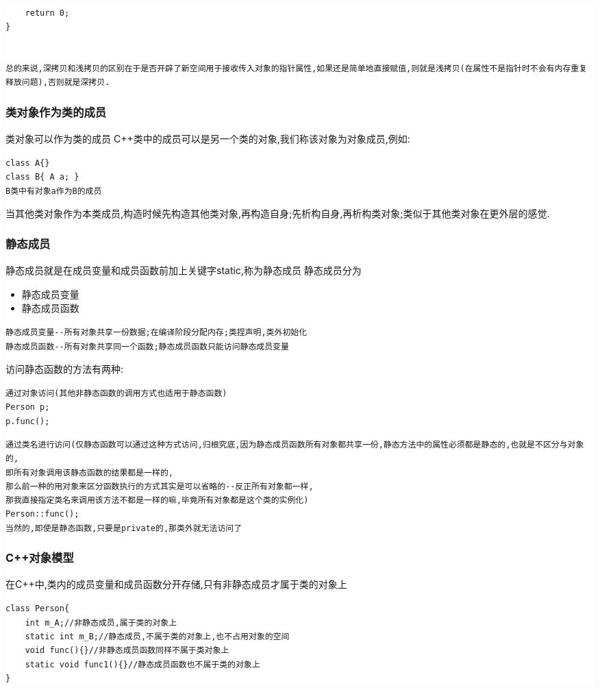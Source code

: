 ```
    return 0;
}


总的来说,深拷贝和浅拷贝的区别在于是否开辟了新空间用于接收传入对象的指针属性,如果还是简单地直接赋值,则就是浅拷贝(在属性不是指针时不会有内存重复释放问题),否则就是深拷贝.
```

### 类对象作为类的成员
类对象可以作为类的成员
C++类中的成员可以是另一个类的对象,我们称该对象为对象成员,例如:
```
class A{}
class B{ A a; }
B类中有对象a作为B的成员
```
当其他类对象作为本类成员,构造时候先构造其他类对象,再构造自身;先析构自身,再析构类对象;类似于其他类对象在更外层的感觉.

### 静态成员
静态成员就是在成员变量和成员函数前加上关键字static,称为静态成员
静态成员分为
* 静态成员变量
* 静态成员函数
```
静态成员变量--所有对象共享一份数据;在编译阶段分配内存;类捏声明,类外初始化
静态成员函数--所有对象共享同一个函数;静态成员函数只能访问静态成员变量 
```
访问静态函数的方法有两种:
```
通过对象访问(其他非静态函数的调用方式也适用于静态函数)
Person p;
p.func();
```
```
通过类名进行访问(仅静态函数可以通过这种方式访问,归根究底,因为静态成员函数所有对象都共享一份,静态方法中的属性必须都是静态的,也就是不区分与对象的,  
即所有对象调用该静态函数的结果都是一样的,  
那么前一种的用对象来区分函数执行的方式其实是可以省略的--反正所有对象都一样,  
那我直接指定类名来调用该方法不都是一样的嘛,毕竟所有对象都是这个类的实例化)
Person::func();
当然的,即使是静态函数,只要是private的,那类外就无法访问了
```

### C++对象模型
在C++中,类内的成员变量和成员函数分开存储,只有非静态成员才属于类的对象上
```
class Person{
    int m_A;//非静态成员,属于类的对象上
    static int m_B;//静态成员,不属于类的对象上,也不占用对象的空间
    void func(){}//非静态成员函数同样不属于类对象上
    static void func1(){}//静态成员函数也不属于类的对象上
}
```
